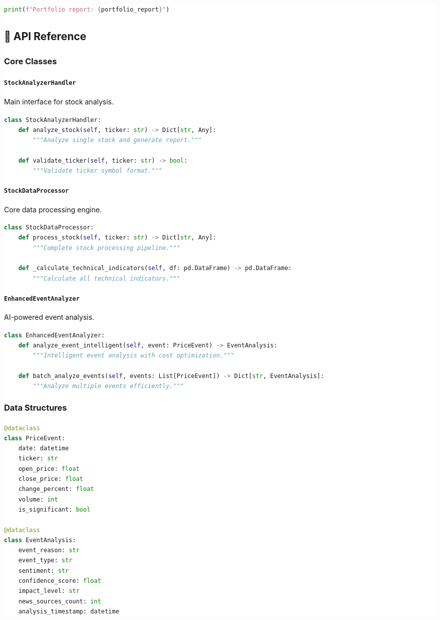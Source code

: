 ```python
print(f"Portfolio report: {portfolio_report}")
```

## 🔧 API Reference

### Core Classes

#### `StockAnalyzerHandler`
Main interface for stock analysis.

```python
class StockAnalyzerHandler:
    def analyze_stock(self, ticker: str) -> Dict[str, Any]:
        """Analyze single stock and generate report."""
        
    def validate_ticker(self, ticker: str) -> bool:
        """Validate ticker symbol format."""
```

#### `StockDataProcessor`
Core data processing engine.

```python
class StockDataProcessor:
    def process_stock(self, ticker: str) -> Dict[str, Any]:
        """Complete stock processing pipeline."""
        
    def _calculate_technical_indicators(self, df: pd.DataFrame) -> pd.DataFrame:
        """Calculate all technical indicators."""
```

#### `EnhancedEventAnalyzer`
AI-powered event analysis.

```python
class EnhancedEventAnalyzer:
    def analyze_event_intelligent(self, event: PriceEvent) -> EventAnalysis:
        """Intelligent event analysis with cost optimization."""
        
    def batch_analyze_events(self, events: List[PriceEvent]) -> Dict[str, EventAnalysis]:
        """Analyze multiple events efficiently."""
```

### Data Structures

```python
@dataclass
class PriceEvent:
    date: datetime
    ticker: str
    open_price: float
    close_price: float
    change_percent: float
    volume: int
    is_significant: bool

@dataclass
class EventAnalysis:
    event_reason: str
    event_type: str
    sentiment: str
    confidence_score: float
    impact_level: str
    news_sources_count: int
    analysis_timestamp: datetime
```